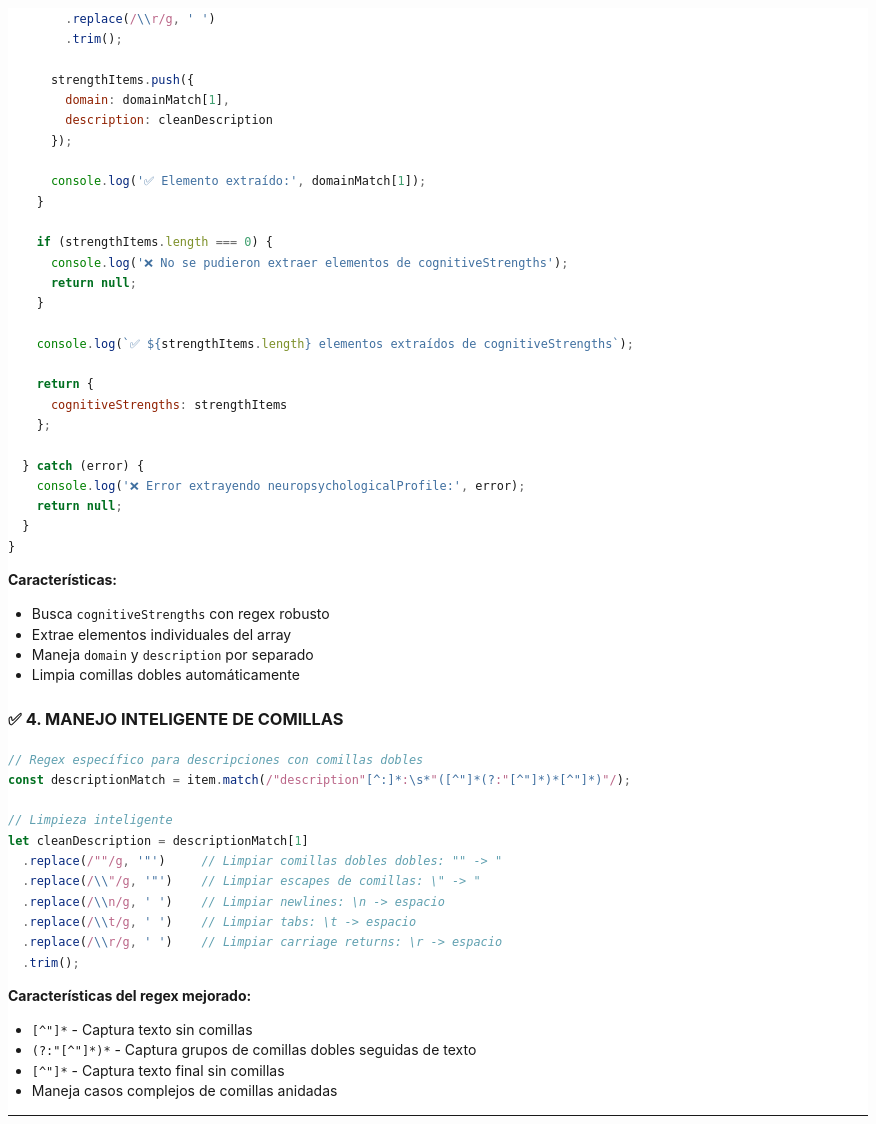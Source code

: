 ```javascript
        .replace(/\\r/g, ' ')
        .trim();
      
      strengthItems.push({
        domain: domainMatch[1],
        description: cleanDescription
      });
      
      console.log('✅ Elemento extraído:', domainMatch[1]);
    }
    
    if (strengthItems.length === 0) {
      console.log('❌ No se pudieron extraer elementos de cognitiveStrengths');
      return null;
    }
    
    console.log(`✅ ${strengthItems.length} elementos extraídos de cognitiveStrengths`);
    
    return {
      cognitiveStrengths: strengthItems
    };
    
  } catch (error) {
    console.log('❌ Error extrayendo neuropsychologicalProfile:', error);
    return null;
  }
}
```

**Características:**
- Busca `cognitiveStrengths` con regex robusto
- Extrae elementos individuales del array
- Maneja `domain` y `description` por separado
- Limpia comillas dobles automáticamente

### **✅ 4. MANEJO INTELIGENTE DE COMILLAS**

```javascript
// Regex específico para descripciones con comillas dobles
const descriptionMatch = item.match(/"description"[^:]*:\s*"([^"]*(?:"[^"]*)*[^"]*)"/);

// Limpieza inteligente
let cleanDescription = descriptionMatch[1]
  .replace(/""/g, '"')     // Limpiar comillas dobles dobles: "" -> "
  .replace(/\\"/g, '"')    // Limpiar escapes de comillas: \" -> "
  .replace(/\\n/g, ' ')    // Limpiar newlines: \n -> espacio
  .replace(/\\t/g, ' ')    // Limpiar tabs: \t -> espacio
  .replace(/\\r/g, ' ')    // Limpiar carriage returns: \r -> espacio
  .trim();
```

**Características del regex mejorado:**
- `[^"]*` - Captura texto sin comillas
- `(?:"[^"]*)*` - Captura grupos de comillas dobles seguidas de texto
- `[^"]*` - Captura texto final sin comillas
- Maneja casos complejos de comillas anidadas

---